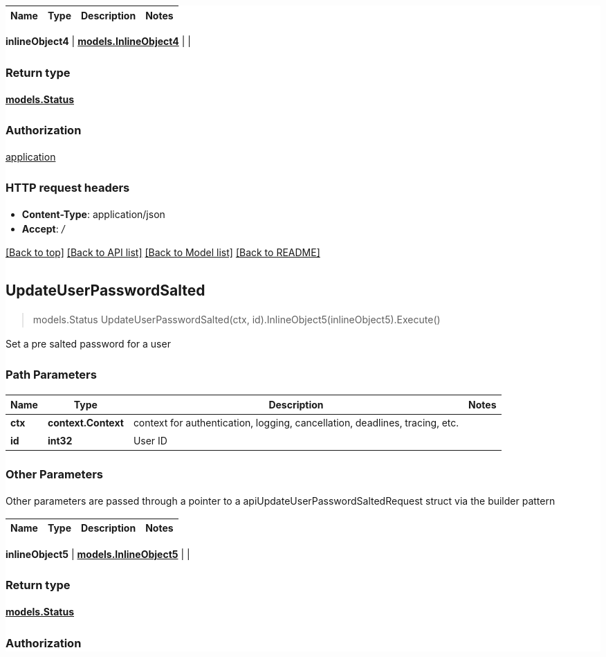 
Name | Type | Description  | Notes
------------- | ------------- | ------------- | -------------

 **inlineObject4** | [**models.InlineObject4**](InlineObject4.md) |  | 

### Return type

[**models.Status**](Status.md)

### Authorization

[application](../README.md#application)

### HTTP request headers

- **Content-Type**: application/json
- **Accept**: */*

[[Back to top]](#) [[Back to API list]](../README.md#documentation-for-api-endpoints)
[[Back to Model list]](../README.md#documentation-for-models)
[[Back to README]](../README.md)


## UpdateUserPasswordSalted

> models.Status UpdateUserPasswordSalted(ctx, id).InlineObject5(inlineObject5).Execute()

Set a pre salted password for a user



### Path Parameters


Name | Type | Description  | Notes
------------- | ------------- | ------------- | -------------
**ctx** | **context.Context** | context for authentication, logging, cancellation, deadlines, tracing, etc.
**id** | **int32** | User ID | 

### Other Parameters

Other parameters are passed through a pointer to a apiUpdateUserPasswordSaltedRequest struct via the builder pattern


Name | Type | Description  | Notes
------------- | ------------- | ------------- | -------------

 **inlineObject5** | [**models.InlineObject5**](InlineObject5.md) |  | 

### Return type

[**models.Status**](Status.md)

### Authorization
